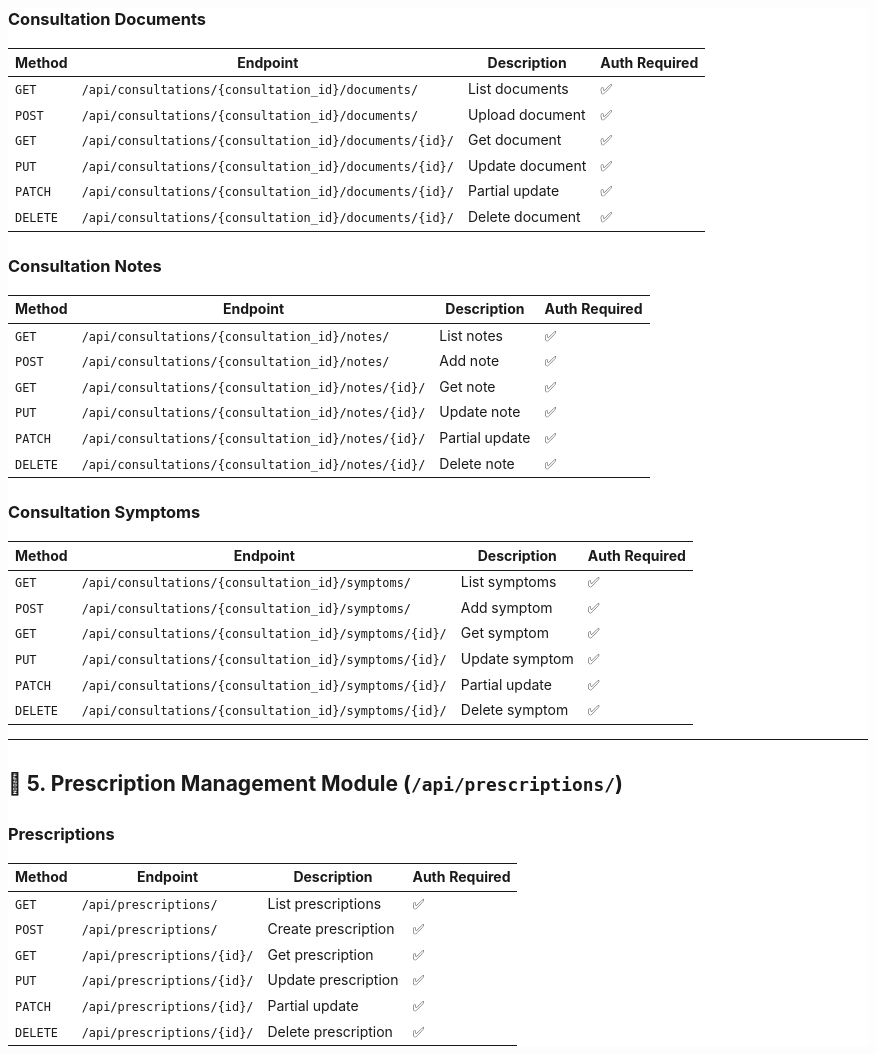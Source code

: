 ### **Consultation Documents**
| Method | Endpoint | Description | Auth Required |
|--------|----------|-------------|---------------|
| `GET` | `/api/consultations/{consultation_id}/documents/` | List documents | ✅ |
| `POST` | `/api/consultations/{consultation_id}/documents/` | Upload document | ✅ |
| `GET` | `/api/consultations/{consultation_id}/documents/{id}/` | Get document | ✅ |
| `PUT` | `/api/consultations/{consultation_id}/documents/{id}/` | Update document | ✅ |
| `PATCH` | `/api/consultations/{consultation_id}/documents/{id}/` | Partial update | ✅ |
| `DELETE` | `/api/consultations/{consultation_id}/documents/{id}/` | Delete document | ✅ |

### **Consultation Notes**
| Method | Endpoint | Description | Auth Required |
|--------|----------|-------------|---------------|
| `GET` | `/api/consultations/{consultation_id}/notes/` | List notes | ✅ |
| `POST` | `/api/consultations/{consultation_id}/notes/` | Add note | ✅ |
| `GET` | `/api/consultations/{consultation_id}/notes/{id}/` | Get note | ✅ |
| `PUT` | `/api/consultations/{consultation_id}/notes/{id}/` | Update note | ✅ |
| `PATCH` | `/api/consultations/{consultation_id}/notes/{id}/` | Partial update | ✅ |
| `DELETE` | `/api/consultations/{consultation_id}/notes/{id}/` | Delete note | ✅ |

### **Consultation Symptoms**
| Method | Endpoint | Description | Auth Required |
|--------|----------|-------------|---------------|
| `GET` | `/api/consultations/{consultation_id}/symptoms/` | List symptoms | ✅ |
| `POST` | `/api/consultations/{consultation_id}/symptoms/` | Add symptom | ✅ |
| `GET` | `/api/consultations/{consultation_id}/symptoms/{id}/` | Get symptom | ✅ |
| `PUT` | `/api/consultations/{consultation_id}/symptoms/{id}/` | Update symptom | ✅ |
| `PATCH` | `/api/consultations/{consultation_id}/symptoms/{id}/` | Partial update | ✅ |
| `DELETE` | `/api/consultations/{consultation_id}/symptoms/{id}/` | Delete symptom | ✅ |

---

## 💊 **5. Prescription Management Module** (`/api/prescriptions/`)

### **Prescriptions**
| Method | Endpoint | Description | Auth Required |
|--------|----------|-------------|---------------|
| `GET` | `/api/prescriptions/` | List prescriptions | ✅ |
| `POST` | `/api/prescriptions/` | Create prescription | ✅ |
| `GET` | `/api/prescriptions/{id}/` | Get prescription | ✅ |
| `PUT` | `/api/prescriptions/{id}/` | Update prescription | ✅ |
| `PATCH` | `/api/prescriptions/{id}/` | Partial update | ✅ |
| `DELETE` | `/api/prescriptions/{id}/` | Delete prescription | ✅ |
